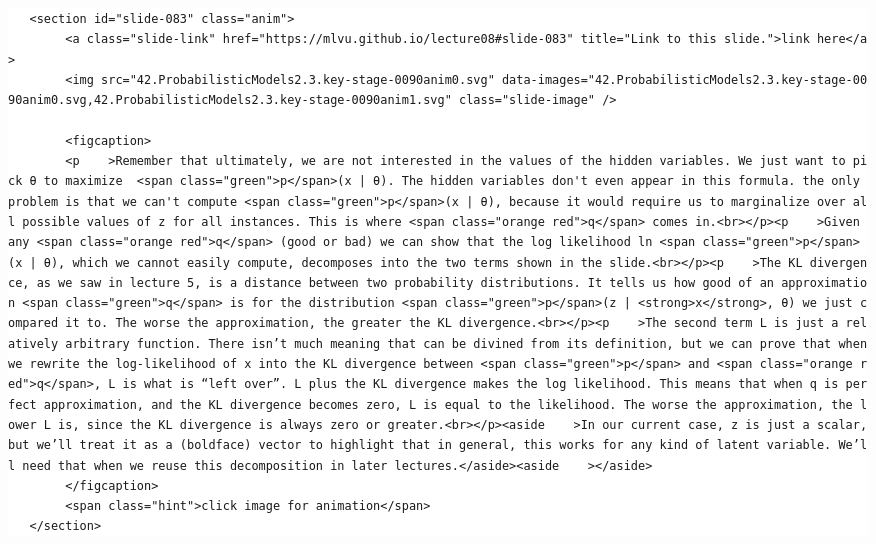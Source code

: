 



       <section id="slide-083" class="anim">
            <a class="slide-link" href="https://mlvu.github.io/lecture08#slide-083" title="Link to this slide.">link here</a>
            <img src="42.ProbabilisticModels2.3.key-stage-0090anim0.svg" data-images="42.ProbabilisticModels2.3.key-stage-0090anim0.svg,42.ProbabilisticModels2.3.key-stage-0090anim1.svg" class="slide-image" />

            <figcaption>
            <p    >Remember that ultimately, we are not interested in the values of the hidden variables. We just want to pick θ to maximize  <span class="green">p</span>(x | θ). The hidden variables don't even appear in this formula. the only problem is that we can't compute <span class="green">p</span>(x | θ), because it would require us to marginalize over all possible values of z for all instances. This is where <span class="orange red">q</span> comes in.<br></p><p    >Given any <span class="orange red">q</span> (good or bad) we can show that the log likelihood ln <span class="green">p</span>(x | θ), which we cannot easily compute, decomposes into the two terms shown in the slide.<br></p><p    >The KL divergence, as we saw in lecture 5, is a distance between two probability distributions. It tells us how good of an approximation <span class="green">q</span> is for the distribution <span class="green">p</span>(z | <strong>x</strong>, θ) we just compared it to. The worse the approximation, the greater the KL divergence.<br></p><p    >The second term L is just a relatively arbitrary function. There isn’t much meaning that can be divined from its definition, but we can prove that when we rewrite the log-likelihood of x into the KL divergence between <span class="green">p</span> and <span class="orange red">q</span>, L is what is “left over”. L plus the KL divergence makes the log likelihood. This means that when q is perfect approximation, and the KL divergence becomes zero, L is equal to the likelihood. The worse the approximation, the lower L is, since the KL divergence is always zero or greater.<br></p><aside    >In our current case, z is just a scalar, but we’ll treat it as a (boldface) vector to highlight that in general, this works for any kind of latent variable. We’ll need that when we reuse this decomposition in later lectures.</aside><aside    ></aside>
            </figcaption>
            <span class="hint">click image for animation</span>
       </section>
